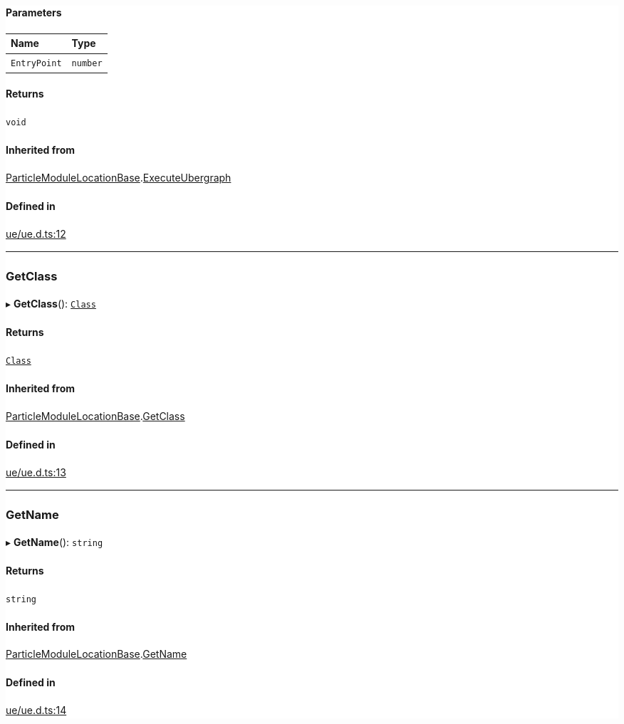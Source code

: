 #### Parameters

| Name | Type |
| :------ | :------ |
| `EntryPoint` | `number` |

#### Returns

`void`

#### Inherited from

[ParticleModuleLocationBase](ue_ue.ParticleModuleLocationBase.md).[ExecuteUbergraph](ue_ue.ParticleModuleLocationBase.md#executeubergraph)

#### Defined in

[ue/ue.d.ts:12](https://github.com/YugMetaverse/yug_typings/blob/b7d9b19/ue/ue.d.ts#L12)

___

### GetClass

▸ **GetClass**(): [`Class`](ue_ue.Class.md)

#### Returns

[`Class`](ue_ue.Class.md)

#### Inherited from

[ParticleModuleLocationBase](ue_ue.ParticleModuleLocationBase.md).[GetClass](ue_ue.ParticleModuleLocationBase.md#getclass)

#### Defined in

[ue/ue.d.ts:13](https://github.com/YugMetaverse/yug_typings/blob/b7d9b19/ue/ue.d.ts#L13)

___

### GetName

▸ **GetName**(): `string`

#### Returns

`string`

#### Inherited from

[ParticleModuleLocationBase](ue_ue.ParticleModuleLocationBase.md).[GetName](ue_ue.ParticleModuleLocationBase.md#getname)

#### Defined in

[ue/ue.d.ts:14](https://github.com/YugMetaverse/yug_typings/blob/b7d9b19/ue/ue.d.ts#L14)
